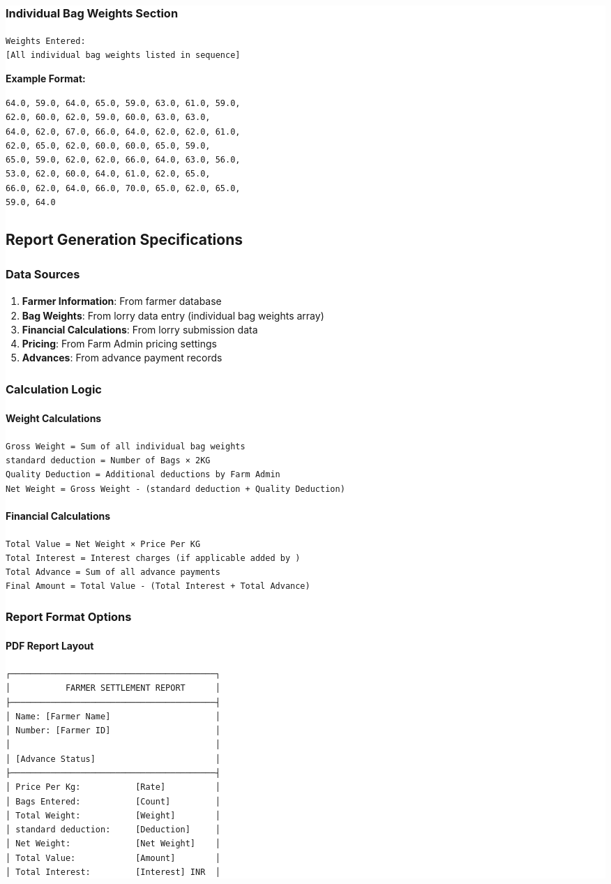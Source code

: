 ### Individual Bag Weights Section
```
Weights Entered:
[All individual bag weights listed in sequence]
```

**Example Format:**
```
64.0, 59.0, 64.0, 65.0, 59.0, 63.0, 61.0, 59.0,
62.0, 60.0, 62.0, 59.0, 60.0, 63.0, 63.0,
64.0, 62.0, 67.0, 66.0, 64.0, 62.0, 62.0, 61.0,
62.0, 65.0, 62.0, 60.0, 60.0, 65.0, 59.0,
65.0, 59.0, 62.0, 62.0, 66.0, 64.0, 63.0, 56.0,
53.0, 62.0, 60.0, 64.0, 61.0, 62.0, 65.0,
66.0, 62.0, 64.0, 66.0, 70.0, 65.0, 62.0, 65.0,
59.0, 64.0
```

## Report Generation Specifications

### Data Sources
1. **Farmer Information**: From farmer database
2. **Bag Weights**: From lorry data entry (individual bag weights array)
3. **Financial Calculations**: From lorry submission data
4. **Pricing**: From Farm Admin pricing settings
5. **Advances**: From advance payment records

### Calculation Logic

#### Weight Calculations
```
Gross Weight = Sum of all individual bag weights
standard deduction = Number of Bags × 2KG
Quality Deduction = Additional deductions by Farm Admin
Net Weight = Gross Weight - (standard deduction + Quality Deduction)
```

#### Financial Calculations
```
Total Value = Net Weight × Price Per KG
Total Interest = Interest charges (if applicable added by )
Total Advance = Sum of all advance payments
Final Amount = Total Value - (Total Interest + Total Advance)
```

### Report Format Options

#### PDF Report Layout
```
┌─────────────────────────────────────────┐
│           FARMER SETTLEMENT REPORT      │
├─────────────────────────────────────────┤
│ Name: [Farmer Name]                     │
│ Number: [Farmer ID]                     │
│                                         │
│ [Advance Status]                        │
├─────────────────────────────────────────┤
│ Price Per Kg:           [Rate]          │
│ Bags Entered:           [Count]         │
│ Total Weight:           [Weight]        │
│ standard deduction:     [Deduction]     │
│ Net Weight:             [Net Weight]    │
│ Total Value:            [Amount]        │
│ Total Interest:         [Interest] INR  │
```